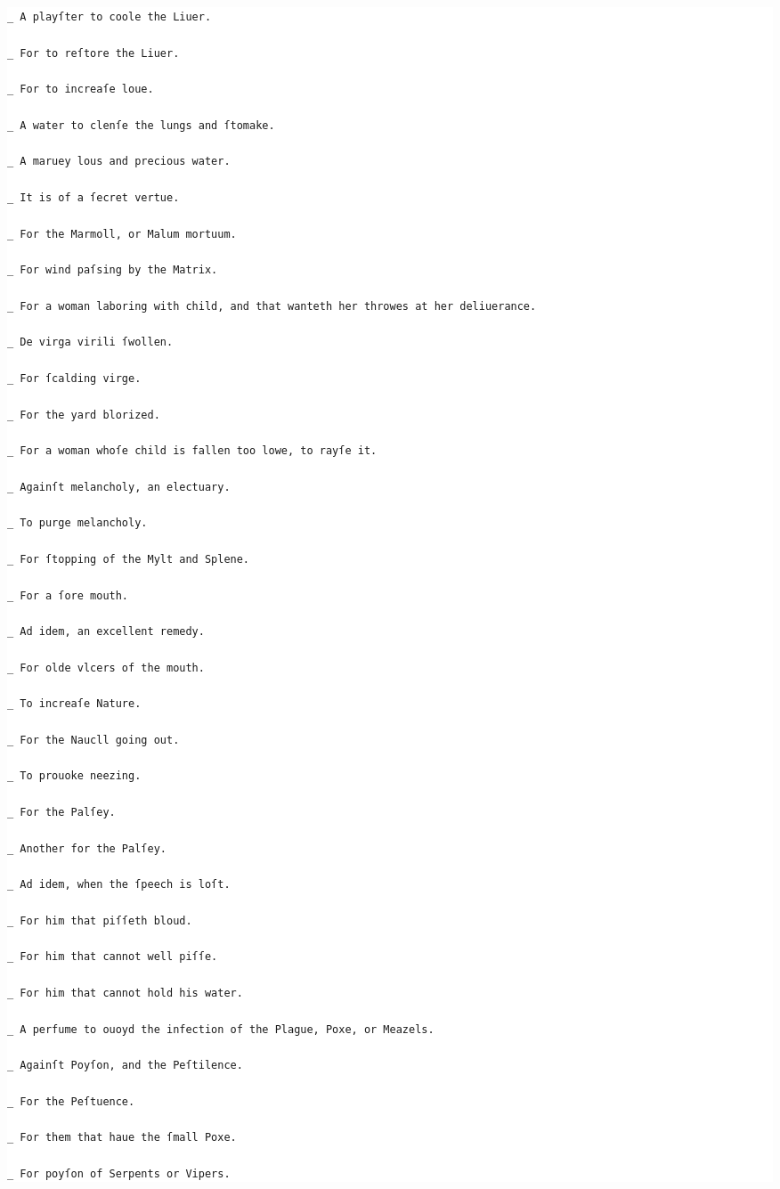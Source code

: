     _ A playſter to coole the Liuer.

    _ For to reſtore the Liuer.

    _ For to increaſe loue.

    _ A water to clenſe the lungs and ſtomake.

    _ A maruey lous and precious water.

    _ It is of a ſecret vertue.

    _ For the Marmoll, or Malum mortuum.

    _ For wind paſsing by the Matrix.

    _ For a woman laboring with child, and that wanteth her throwes at her deliuerance.

    _ De virga virili ſwollen.

    _ For ſcalding virge.

    _ For the yard blorized.

    _ For a woman whoſe child is fallen too lowe, to rayſe it.

    _ Againſt melancholy, an electuary.

    _ To purge melancholy.

    _ For ſtopping of the Mylt and Splene.

    _ For a ſore mouth.

    _ Ad idem, an excellent remedy.

    _ For olde vlcers of the mouth.

    _ To increaſe Nature.

    _ For the Naucll going out.

    _ To prouoke neezing.

    _ For the Palſey.

    _ Another for the Palſey.

    _ Ad idem, when the ſpeech is loſt.

    _ For him that piſſeth bloud.

    _ For him that cannot well piſſe.

    _ For him that cannot hold his water.

    _ A perfume to ouoyd the infection of the Plague, Poxe, or Meazels.

    _ Againſt Poyſon, and the Peſtilence.

    _ For the Peſtuence.

    _ For them that haue the ſmall Poxe.

    _ For poyſon of Serpents or Vipers.
